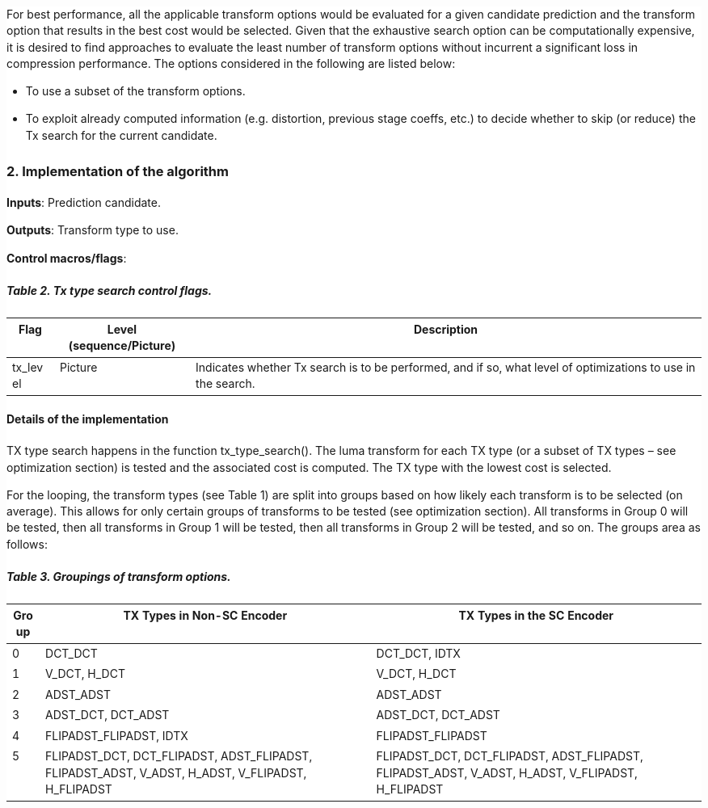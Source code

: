 For best performance, all the applicable transform options would be
evaluated for a given candidate prediction and the transform option that
results in the best cost would be selected. Given that the exhaustive
search option can be computationally expensive, it is desired to find
approaches to evaluate the least number of transform options without
incurrent a significant loss in compression performance. The options
considered in the following are listed below:

  - To use a subset of the transform options.

  - To exploit already computed information (e.g. distortion, previous stage coeffs, etc.)
    to decide whether to skip (or reduce) the Tx search for the current candidate.



### 2.  Implementation of the algorithm

**Inputs**: Prediction candidate.

**Outputs**: Transform type to use.

**Control macros/flags**:

##### Table 2. Tx type search control flags.

| **Flag**          | **Level (sequence/Picture)** | **Description**                                                                                                        |
| ----------------- | ---------------------------- | ---------------------------------------------------------------------------------------------------------------------- |
| tx\_level         | Picture                      | Indicates whether Tx search is to be performed, and if so, what level of optimizations to use in the search.           |

#### Details of the implementation

TX type search happens in the function tx_type_search().  The luma transform for each TX type (or a subset of TX types – see optimization section) is tested
and the associated cost is computed.  The TX type with the lowest cost is selected.

For the looping, the transform types (see Table 1) are split into groups based on how likely each transform is to be selected (on average).  This allows for
only certain groups of transforms to be tested (see optimization section).  All transforms in Group 0 will be tested, then all transforms in Group 1 will be
tested, then all transforms in Group 2 will be tested, and so on. The groups area as follows:

##### Table 3. Groupings of transform options.

| **Group**     | **TX Types in Non-SC Encoder** | **TX Types in the SC Encoder** |
| ---------------------- | ------------ | -------------- |
| 0          | DCT\_DCT      | DCT\_DCT, IDTX       |
| 1          | V_DCT, H_DCT      | V_DCT, H_DCT      |
| 2          | ADST_ADST      | ADST_ADST       |
| 3          | ADST_DCT, DCT_ADST      | ADST_DCT, DCT_ADST       |
| 4          | FLIPADST_FLIPADST, IDTX      | FLIPADST_FLIPADST       |
| 5          | FLIPADST_DCT, DCT_FLIPADST, ADST_FLIPADST, FLIPADST_ADST, V_ADST, H_ADST, V_FLIPADST, H_FLIPADST      | FLIPADST_DCT, DCT_FLIPADST, ADST_FLIPADST, FLIPADST_ADST, V_ADST, H_ADST, V_FLIPADST, H_FLIPADST       |
